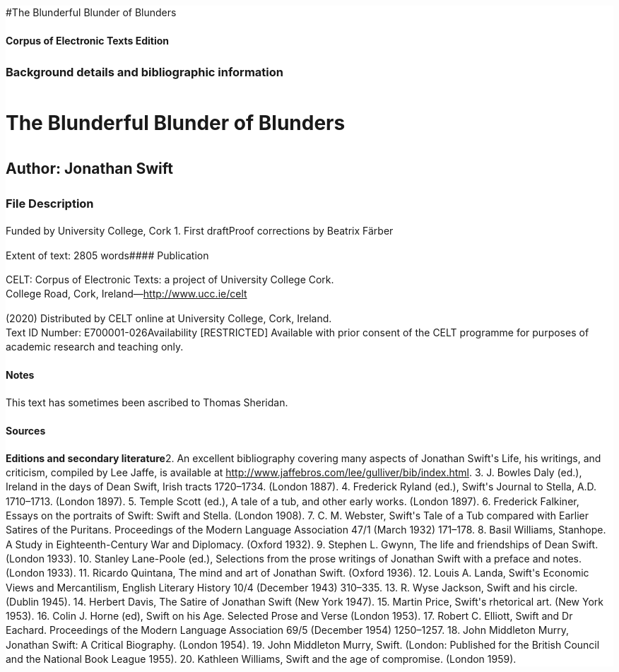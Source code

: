 

#The Blunderful Blunder of Blunders






#### Corpus of Electronic Texts Edition


### Background details and bibliographic information


The Blunderful Blunder of Blunders
==================================


Author: Jonathan Swift
----------------------


### File Description

Funded by University College, Cork 1. First draftProof corrections by Beatrix Färber

Extent of text: 2805 words#### Publication


CELT: Corpus of Electronic Texts: a project of University College Cork.  
College Road, Cork, Ireland—http://www.ucc.ie/celt

 (2020) Distributed by CELT online at University College, Cork, Ireland.  
Text ID Number: E700001-026Availability [RESTRICTED] 
Available with prior consent of the CELT programme for purposes of academic research and teaching only.


#### Notes

This text has sometimes been ascribed to Thomas Sheridan.

#### Sources


**Editions and secondary literature**2. An excellent bibliography covering many aspects of Jonathan Swift's Life, his writings, and criticism, compiled by Lee Jaffe, is available at http://www.jaffebros.com/lee/gulliver/bib/index.html.
3. J. Bowles Daly (ed.), Ireland in the days of Dean Swift, Irish tracts 1720–1734. (London 1887).
4. Frederick Ryland (ed.), Swift's Journal to Stella, A.D. 1710–1713. (London 1897).
5. Temple Scott (ed.), A tale of a tub, and other early works. (London 1897).
6. Frederick Falkiner, Essays on the portraits of Swift: Swift and Stella. (London 1908).
7. C. M. Webster, Swift's Tale of a Tub compared with Earlier Satires of the Puritans. Proceedings of the Modern Language Association 47/1 (March 1932) 171–178.
8. Basil Williams, Stanhope. A Study in Eighteenth-Century War and Diplomacy. (Oxford 1932).
9. Stephen L. Gwynn, The life and friendships of Dean Swift. (London 1933).
10. Stanley Lane-Poole (ed.), Selections from the prose writings of Jonathan Swift with a preface and notes. (London 1933).
11. Ricardo Quintana, The mind and art of Jonathan Swift. (Oxford 1936).
12. Louis A. Landa, Swift's Economic Views and Mercantilism, English Literary History 10/4 (December 1943) 310–335.
13. R. Wyse Jackson, Swift and his circle. (Dublin 1945).
14. Herbert Davis, The Satire of Jonathan Swift (New York 1947).
15. Martin Price, Swift's rhetorical art. (New York 1953).
16. Colin J. Horne (ed), Swift on his Age. Selected Prose and Verse (London 1953).
17. Robert C. Elliott, Swift and Dr Eachard. Proceedings of the Modern Language Association 69/5 (December 1954) 1250–1257.
18. John Middleton Murry, Jonathan Swift: A Critical Biography. (London 1954).
19. John Middleton Murry, Swift. (London: Published for the British Council and the National Book League 1955).
20. Kathleen Williams, Swift and the age of compromise. (London 1959).